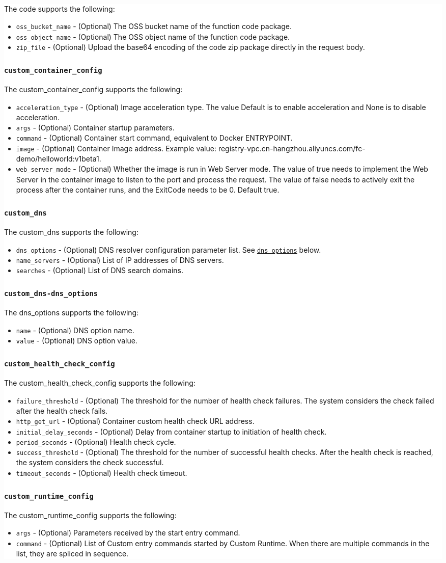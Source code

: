 The code supports the following:
* `oss_bucket_name` - (Optional) The OSS bucket name of the function code package.
* `oss_object_name` - (Optional) The OSS object name of the function code package.
* `zip_file` - (Optional) Upload the base64 encoding of the code zip package directly in the request body.

### `custom_container_config`

The custom_container_config supports the following:
* `acceleration_type` - (Optional) Image acceleration type. The value Default is to enable acceleration and None is to disable acceleration.
* `args` - (Optional) Container startup parameters.
* `command` - (Optional) Container start command, equivalent to Docker ENTRYPOINT.
* `image` - (Optional) Container Image address. Example value: registry-vpc.cn-hangzhou.aliyuncs.com/fc-demo/helloworld:v1beta1.
* `web_server_mode` - (Optional) Whether the image is run in Web Server mode. The value of true needs to implement the Web Server in the container image to listen to the port and process the request. The value of false needs to actively exit the process after the container runs, and the ExitCode needs to be 0. Default true.

### `custom_dns`

The custom_dns supports the following:
* `dns_options` - (Optional) DNS resolver configuration parameter list. See [`dns_options`](#custom_dns-dns_options) below.
* `name_servers` - (Optional) List of IP addresses of DNS servers.
* `searches` - (Optional) List of DNS search domains.

### `custom_dns-dns_options`

The dns_options supports the following:
* `name` - (Optional) DNS option name.
* `value` - (Optional) DNS option value.

### `custom_health_check_config`

The custom_health_check_config supports the following:
* `failure_threshold` - (Optional) The threshold for the number of health check failures. The system considers the check failed after the health check fails.
* `http_get_url` - (Optional) Container custom health check URL address.
* `initial_delay_seconds` - (Optional) Delay from container startup to initiation of health check.
* `period_seconds` - (Optional) Health check cycle.
* `success_threshold` - (Optional) The threshold for the number of successful health checks. After the health check is reached, the system considers the check successful.
* `timeout_seconds` - (Optional) Health check timeout.

### `custom_runtime_config`

The custom_runtime_config supports the following:
* `args` - (Optional) Parameters received by the start entry command.
* `command` - (Optional) List of Custom entry commands started by Custom Runtime. When there are multiple commands in the list, they are spliced in sequence.
